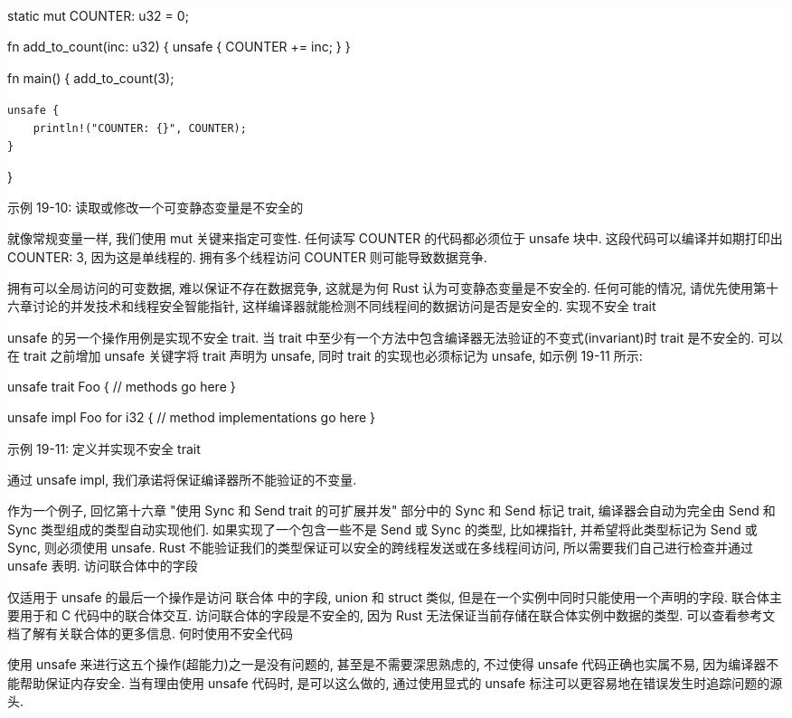static mut COUNTER: u32 = 0;

fn add_to_count(inc: u32) {
    unsafe {
        COUNTER += inc;
    }
}

fn main() {
    add_to_count(3);

    unsafe {
        println!("COUNTER: {}", COUNTER);
    }
}

示例 19-10: 读取或修改一个可变静态变量是不安全的

就像常规变量一样, 我们使用 mut 关键来指定可变性. 任何读写 COUNTER 的代码都必须位于 unsafe 块中. 这段代码可以编译并如期打印出 COUNTER: 3, 因为这是单线程的. 拥有多个线程访问 COUNTER 则可能导致数据竞争.

拥有可以全局访问的可变数据, 难以保证不存在数据竞争, 这就是为何 Rust 认为可变静态变量是不安全的. 任何可能的情况, 请优先使用第十六章讨论的并发技术和线程安全智能指针, 这样编译器就能检测不同线程间的数据访问是否是安全的.
实现不安全 trait

unsafe 的另一个操作用例是实现不安全 trait. 当 trait 中至少有一个方法中包含编译器无法验证的不变式(invariant)时 trait 是不安全的. 可以在 trait 之前增加 unsafe 关键字将 trait 声明为 unsafe, 同时 trait 的实现也必须标记为 unsafe, 如示例 19-11 所示:

unsafe trait Foo {
    // methods go here
}

unsafe impl Foo for i32 {
    // method implementations go here
}

示例 19-11: 定义并实现不安全 trait

通过 unsafe impl, 我们承诺将保证编译器所不能验证的不变量.

作为一个例子, 回忆第十六章 "使用 Sync 和 Send trait 的可扩展并发" 部分中的 Sync 和 Send 标记 trait, 编译器会自动为完全由 Send 和 Sync 类型组成的类型自动实现他们. 如果实现了一个包含一些不是 Send 或 Sync 的类型, 比如裸指针, 并希望将此类型标记为 Send 或 Sync, 则必须使用 unsafe. Rust 不能验证我们的类型保证可以安全的跨线程发送或在多线程间访问, 所以需要我们自己进行检查并通过 unsafe 表明.
访问联合体中的字段

仅适用于 unsafe 的最后一个操作是访问 联合体 中的字段, union 和 struct 类似, 但是在一个实例中同时只能使用一个声明的字段. 联合体主要用于和 C 代码中的联合体交互. 访问联合体的字段是不安全的, 因为 Rust 无法保证当前存储在联合体实例中数据的类型. 可以查看参考文档了解有关联合体的更多信息.
何时使用不安全代码

使用 unsafe 来进行这五个操作(超能力)之一是没有问题的, 甚至是不需要深思熟虑的,
不过使得 unsafe 代码正确也实属不易, 因为编译器不能帮助保证内存安全.
当有理由使用 unsafe 代码时, 是可以这么做的, 通过使用显式的 unsafe 标注可以更容易地在错误发生时追踪问题的源头.
